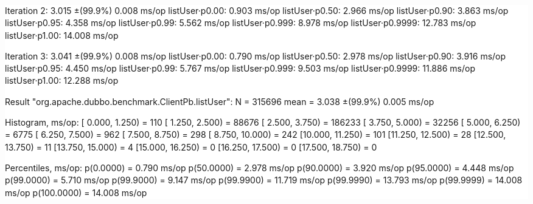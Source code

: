 Iteration   2: 3.015 ±(99.9%) 0.008 ms/op
                 listUser·p0.00:   0.903 ms/op
                 listUser·p0.50:   2.966 ms/op
                 listUser·p0.90:   3.863 ms/op
                 listUser·p0.95:   4.358 ms/op
                 listUser·p0.99:   5.562 ms/op
                 listUser·p0.999:  8.978 ms/op
                 listUser·p0.9999: 12.783 ms/op
                 listUser·p1.00:   14.008 ms/op

Iteration   3: 3.041 ±(99.9%) 0.008 ms/op
                 listUser·p0.00:   0.790 ms/op
                 listUser·p0.50:   2.978 ms/op
                 listUser·p0.90:   3.916 ms/op
                 listUser·p0.95:   4.450 ms/op
                 listUser·p0.99:   5.767 ms/op
                 listUser·p0.999:  9.503 ms/op
                 listUser·p0.9999: 11.886 ms/op
                 listUser·p1.00:   12.288 ms/op



Result "org.apache.dubbo.benchmark.ClientPb.listUser":
  N = 315696
  mean =      3.038 ±(99.9%) 0.005 ms/op

  Histogram, ms/op:
    [ 0.000,  1.250) = 110 
    [ 1.250,  2.500) = 88676 
    [ 2.500,  3.750) = 186233 
    [ 3.750,  5.000) = 32256 
    [ 5.000,  6.250) = 6775 
    [ 6.250,  7.500) = 962 
    [ 7.500,  8.750) = 298 
    [ 8.750, 10.000) = 242 
    [10.000, 11.250) = 101 
    [11.250, 12.500) = 28 
    [12.500, 13.750) = 11 
    [13.750, 15.000) = 4 
    [15.000, 16.250) = 0 
    [16.250, 17.500) = 0 
    [17.500, 18.750) = 0 

  Percentiles, ms/op:
      p(0.0000) =      0.790 ms/op
     p(50.0000) =      2.978 ms/op
     p(90.0000) =      3.920 ms/op
     p(95.0000) =      4.448 ms/op
     p(99.0000) =      5.710 ms/op
     p(99.9000) =      9.147 ms/op
     p(99.9900) =     11.719 ms/op
     p(99.9990) =     13.793 ms/op
     p(99.9999) =     14.008 ms/op
    p(100.0000) =     14.008 ms/op
